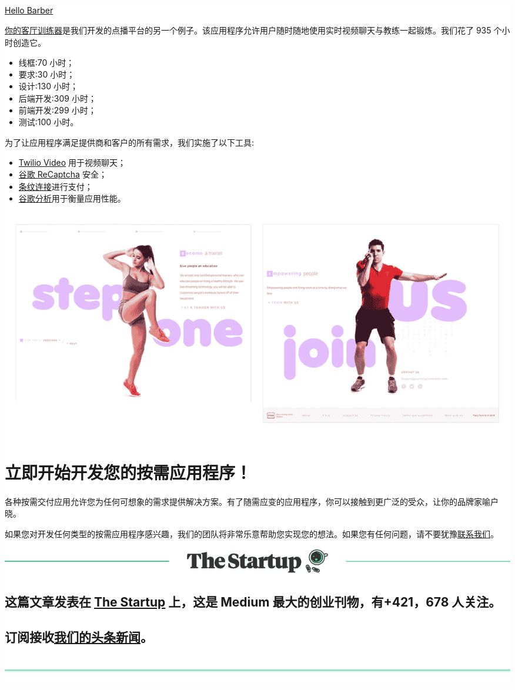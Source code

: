 [Hello Barber](https://steelkiwi.com/projects/an-on-demand-home-services-marketplace-for-hair-styling/)

[你的客厅训练器](https://steelkiwi.com/projects/an-mvp-for-an-online-personal-training-platform/?industry=booking-and-scheduling)是我们开发的点播平台的另一个例子。该应用程序允许用户随时随地使用实时视频聊天与教练一起锻炼。我们花了 935 个小时创造它。

*   线框:70 小时；
*   要求:30 小时；
*   设计:130 小时；
*   后端开发:309 小时；
*   前端开发:299 小时；
*   测试:100 小时。

为了让应用程序满足提供商和客户的所有需求，我们实施了以下工具:

*   [Twilio Video](https://www.twilio.com/video) 用于视频聊天；
*   [谷歌 ReCaptcha](https://www.google.com/recaptcha/intro/v3beta.html) 安全；
*   [条纹连接](https://stripe.com/connect)进行支付；
*   [谷歌分析](https://analytics.google.com/analytics/web/provision/?authuser=0#provision/SignUp/)用于衡量应用性能。

![](img/ebcf17dd4bb6776ec581ea2ff60466cb.png)

# 立即开始开发您的按需应用程序！

各种按需交付应用允许您为任何可想象的需求提供解决方案。有了随需应变的应用程序，你可以接触到更广泛的受众，让你的品牌家喻户晓。

如果您对开发任何类型的按需应用程序感兴趣，我们的团队将非常乐意帮助您实现您的想法。如果您有任何问题，请不要犹豫[联系我们](https://steelkiwi.com/contacts/?from_page=/blog/development-mobile-taxi-booking-app-uber/)。

[![](img/308a8d84fb9b2fab43d66c117fcc4bb4.png)](https://medium.com/swlh)

## 这篇文章发表在 [The Startup](https://medium.com/swlh) 上，这是 Medium 最大的创业刊物，有+421，678 人关注。

## 订阅接收[我们的头条新闻](https://growthsupply.com/the-startup-newsletter/)。

[![](img/b0164736ea17a63403e660de5dedf91a.png)](https://medium.com/swlh)